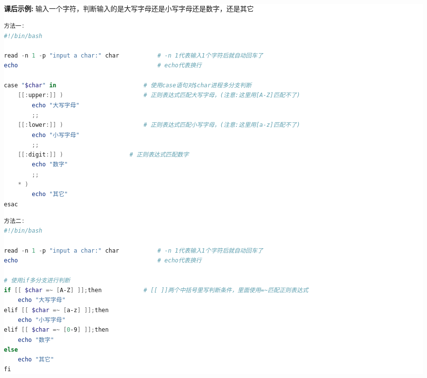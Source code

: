 

**课后示例:** 输入一个字符，判断输入的是大写字母还是小写字母还是数字，还是其它

~~~powershell
方法一:
#!/bin/bash

read -n 1 -p "input a char:" char			# -n 1代表输入1个字符后就自动回车了
echo										# echo代表换行

case "$char" in							# 使用case语句对$char进程多分支判断
	[[:upper:]] )						# 正则表达式匹配大写字母，(注意:这里用[A-Z]匹配不了)
		echo "大写字母"
		;;
	[[:lower:]] )						# 正则表达式匹配小写字母，(注意:这里用[a-z]匹配不了)
		echo "小写字母"
		;;
	[[:digit:]] )					# 正则表达式匹配数字
		echo "数字"
		;;
	* )
		echo "其它"
esac
~~~



~~~powershell
方法二:
#!/bin/bash

read -n 1 -p "input a char:" char			# -n 1代表输入1个字符后就自动回车了
echo										# echo代表换行

# 使用if多分支进行判断
if [[ $char =~ [A-Z] ]];then			# [[ ]]两个中括号里写判断条件，里面使用=~匹配正则表达式
	echo "大写字母"
elif [[ $char =~ [a-z] ]];then
	echo "小写字母"
elif [[ $char =~ [0-9] ]];then
	echo "数字"
else
	echo "其它"
fi
~~~

